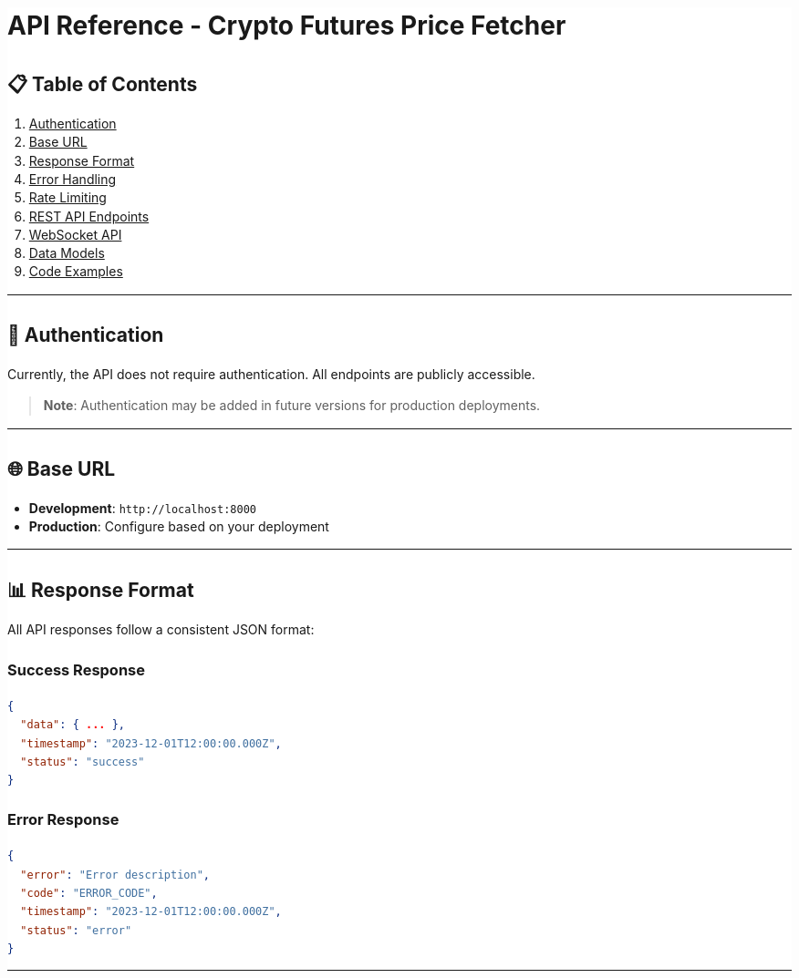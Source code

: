 # API Reference - Crypto Futures Price Fetcher

## 📋 Table of Contents

1. [Authentication](#authentication)
2. [Base URL](#base-url)
3. [Response Format](#response-format)
4. [Error Handling](#error-handling)
5. [Rate Limiting](#rate-limiting)
6. [REST API Endpoints](#rest-api-endpoints)
7. [WebSocket API](#websocket-api)
8. [Data Models](#data-models)
9. [Code Examples](#code-examples)

---

## 🔐 Authentication

Currently, the API does not require authentication. All endpoints are publicly accessible.

> **Note**: Authentication may be added in future versions for production deployments.

---

## 🌐 Base URL

- **Development**: `http://localhost:8000`
- **Production**: Configure based on your deployment

---

## 📊 Response Format

All API responses follow a consistent JSON format:

### Success Response
```json
{
  "data": { ... },
  "timestamp": "2023-12-01T12:00:00.000Z",
  "status": "success"
}
```

### Error Response
```json
{
  "error": "Error description",
  "code": "ERROR_CODE",
  "timestamp": "2023-12-01T12:00:00.000Z",
  "status": "error"
}
```

---